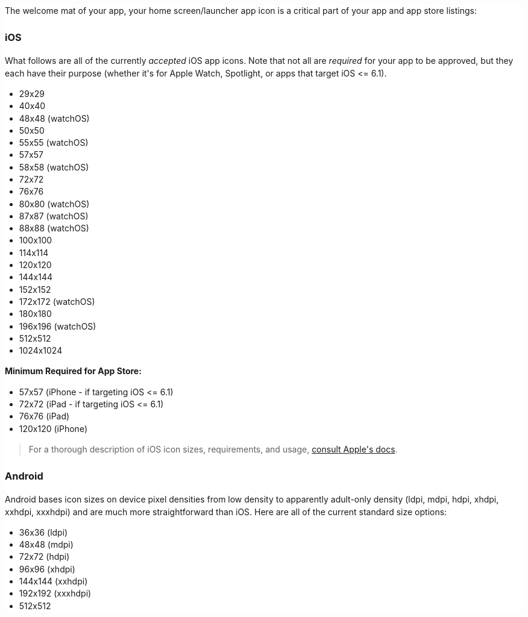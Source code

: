 The welcome mat of your app, your home screen/launcher app icon is a critical part of your app and app store listings:

### iOS

What follows are all of the currently *accepted* iOS app icons. Note that not all are *required* for your app to be approved, but they each have their purpose (whether it's for Apple Watch, Spotlight, or apps that target iOS <= 6.1).

- 29x29
- 40x40
- 48x48 (watchOS)
- 50x50
- 55x55 (watchOS)
- 57x57
- 58x58 (watchOS)
- 72x72
- 76x76
- 80x80 (watchOS)
- 87x87 (watchOS)
- 88x88 (watchOS)
- 100x100
- 114x114
- 120x120
- 144x144
- 152x152
- 172x172 (watchOS)
- 180x180
- 196x196 (watchOS)
- 512x512
- 1024x1024

**Minimum Required for App Store:**

- 57x57 (iPhone - if targeting iOS <= 6.1)
- 72x72 (iPad - if targeting iOS <= 6.1)
- 76x76 (iPad)
- 120x120 (iPhone)

> For a thorough description of iOS icon sizes, requirements, and usage, [consult Apple's docs](https://developer.apple.com/library/content/qa/qa1686/_index.html).

### Android

Android bases icon sizes on device pixel densities from low density to apparently adult-only density (ldpi, mdpi, hdpi, xhdpi, xxhdpi, xxxhdpi) and are much more straightforward than iOS. Here are all of the current standard size options:

- 36x36 (ldpi)
- 48x48 (mdpi)
- 72x72 (hdpi)
- 96x96 (xhdpi)
- 144x144 (xxhdpi)
- 192x192 (xxxhdpi)
- 512x512
